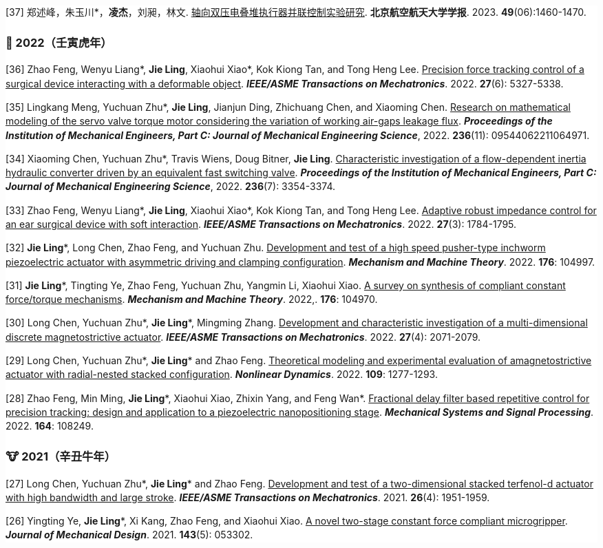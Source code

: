 [37] 郑述峰，朱玉川\*，**凌杰**，刘昶，林文. [轴向双压电叠堆执行器并联控制实验研究](https://bhxb.buaa.edu.cn/bhzk/cn/article/doi/10.13700/j.bh.1001-5965.2021.0432). **北京航空航天大学学报**. 2023. **49**(06):1460-1470. 

### 🐯 2022（壬寅虎年）

[36] Zhao Feng, Wenyu Liang\*, **Jie Ling**, Xiaohui Xiao\*, Kok Kiong Tan, and Tong Heng Lee. [Precision force tracking control of a surgical device interacting with a deformable object](https://ieeexplore.ieee.org/abstract/document/9794483). **_IEEE/ASME Transactions on Mechatronics_**. 2022. **27**(6): 5327-5338.

[35] Lingkang Meng, Yuchuan Zhu\*, **Jie Ling**, Jianjun Ding, Zhichuang Chen, and Xiaoming Chen. [Research on mathematical modeling of the servo valve torque motor considering the variation of working air-gaps leakage flux](https://journals.sagepub.com/doi/abs/10.1177/09544062211064971). **_Proceedings of the Institution of Mechanical Engineers, Part C: Journal of Mechanical Engineering Science_**, 2022. **236**(11): 09544062211064971.

[34] Xiaoming Chen, Yuchuan Zhu\*, Travis Wiens, Doug Bitner, **Jie Ling**. [Characteristic investigation of a flow-dependent inertia hydraulic converter driven by an equivalent fast switching valve](https://journals.sagepub.com/doi/abs/10.1177/09544062211038983). **_Proceedings of the Institution of Mechanical Engineers, Part C: Journal of Mechanical Engineering Science_**, 2022. **236**(7): 3354-3374. 

[33] Zhao Feng, Wenyu Liang*, **Jie Ling**, Xiaohui Xiao\*, Kok Kiong Tan, and Tong Heng Lee. [Adaptive robust impedance control for an ear surgical device with soft interaction](https://ieeexplore.ieee.org/abstract/document/9447937/). **_IEEE/ASME Transactions on Mechatronics_**. 2022. **27**(3): 1784-1795. 

[32] **Jie Ling**\*, Long Chen, Zhao Feng, and Yuchuan Zhu. [Development and test of a high speed pusher-type inchworm piezoelectric actuator with asymmetric driving and clamping configuration](https://www.sciencedirect.com/science/article/abs/pii/S0094114X22002488). **_Mechanism and Machine Theory_**. 2022. **176**: 104997. 

[31] **Jie Ling**\*, Tingting Ye, Zhao Feng, Yuchuan Zhu, Yangmin Li, Xiaohui Xiao. [A survey on synthesis of compliant constant force/torque mechanisms](https://www.sciencedirect.com/science/article/abs/pii/S0094114X22002257). **_Mechanism and Machine Theory_**. 2022,. **176**: 104970. 

[30] Long Chen, Yuchuan Zhu\*, **Jie Ling**\*, Mingming Zhang. [Development and characteristic investigation of a multi-dimensional discrete magnetostrictive actuator](https://ieeexplore.ieee.org/abstract/document/9778278). **_IEEE/ASME Transactions on Mechatronics_**. 2022. **27**(4): 2071-2079.

[29] Long Chen, Yuchuan Zhu\*, **Jie Ling**\* and Zhao Feng. [Theoretical modeling and experimental evaluation of amagnetostrictive actuator with radial-nested stacked configuration](https://link.springer.com/article/10.1007/s11071-022-07494-4). **_Nonlinear Dynamics_**. 2022. **109**: 1277-1293. 

[28] Zhao Feng, Min Ming, **Jie Ling**\*, Xiaohui Xiao, Zhixin Yang, and Feng Wan\*. [Fractional delay filter based repetitive control for precision tracking: design and application to a piezoelectric nanopositioning stage](https://www.sciencedirect.com/science/article/abs/pii/S088832702100618X). **_Mechanical Systems and Signal Processing_**. 2022. **164**: 108249. 

### 🐮 2021（辛丑牛年）

[27] Long Chen, Yuchuan Zhu*, **Jie Ling**\* and Zhao Feng. [Development and test of a two-dimensional stacked terfenol-d actuator with high bandwidth and large stroke](https://ieeexplore.ieee.org/abstract/document/9431718/). **_IEEE/ASME Transactions on Mechatronics_**. 2021. **26**(4): 1951-1959. 

[26] Yingting Ye, **Jie Ling**\*, Xi Kang, Zhao Feng, and Xiaohui Xiao. [A novel two-stage constant force compliant microgripper](https://asmedigitalcollection.asme.org/mechanicaldesign/article-abstract/143/5/053302/1086524/A-Novel-Two-Stage-Constant-Force-Compliant). **_Journal of Mechanical Design_**. 2021. **143**(5): 053302. 
